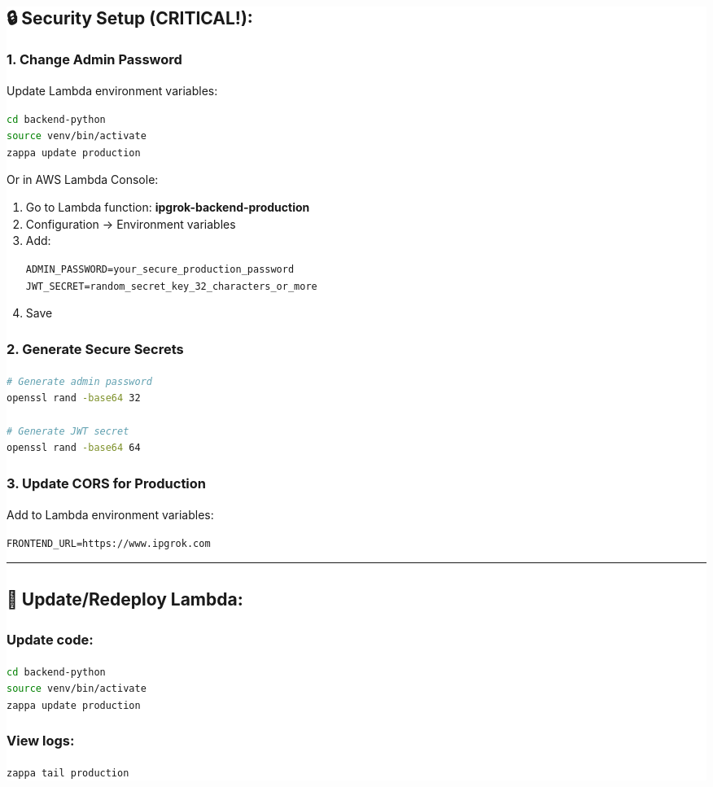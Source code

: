 
## 🔒 **Security Setup (CRITICAL!):**

### **1. Change Admin Password**

Update Lambda environment variables:

```bash
cd backend-python
source venv/bin/activate
zappa update production
```

Or in AWS Lambda Console:
1. Go to Lambda function: **ipgrok-backend-production**
2. Configuration → Environment variables
3. Add:
   ```
   ADMIN_PASSWORD=your_secure_production_password
   JWT_SECRET=random_secret_key_32_characters_or_more
   ```
4. Save

### **2. Generate Secure Secrets**

```bash
# Generate admin password
openssl rand -base64 32

# Generate JWT secret
openssl rand -base64 64
```

### **3. Update CORS for Production**

Add to Lambda environment variables:
```
FRONTEND_URL=https://www.ipgrok.com
```

---

## 🔄 **Update/Redeploy Lambda:**

### Update code:
```bash
cd backend-python
source venv/bin/activate
zappa update production
```

### View logs:
```bash
zappa tail production
```
